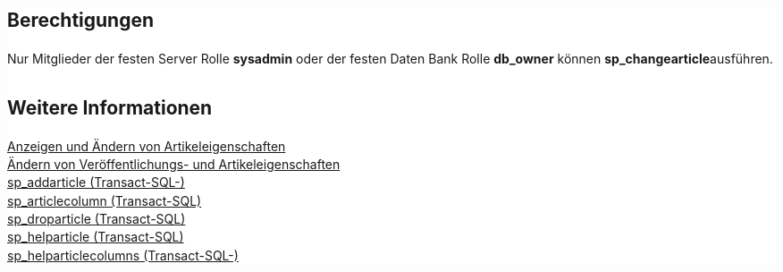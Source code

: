 ## <a name="permissions"></a>Berechtigungen  
 Nur Mitglieder der festen Server Rolle **sysadmin** oder der festen Daten Bank Rolle **db_owner** können **sp_changearticle**ausführen.  
  
## <a name="see-also"></a>Weitere Informationen  
 [Anzeigen und Ändern von Artikeleigenschaften](../../relational-databases/replication/publish/view-and-modify-article-properties.md)   
 [Ändern von Veröffentlichungs- und Artikeleigenschaften](../../relational-databases/replication/publish/change-publication-and-article-properties.md)   
 [sp_addarticle &#40;Transact-SQL-&#41;](../../relational-databases/system-stored-procedures/sp-addarticle-transact-sql.md)   
 [sp_articlecolumn &#40;Transact-SQL&#41;](../../relational-databases/system-stored-procedures/sp-articlecolumn-transact-sql.md)   
 [sp_droparticle &#40;Transact-SQL&#41;](../../relational-databases/system-stored-procedures/sp-droparticle-transact-sql.md)   
 [sp_helparticle &#40;Transact-SQL&#41;](../../relational-databases/system-stored-procedures/sp-helparticle-transact-sql.md)   
 [sp_helparticlecolumns &#40;Transact-SQL-&#41;](../../relational-databases/system-stored-procedures/sp-helparticlecolumns-transact-sql.md)  
  
  
